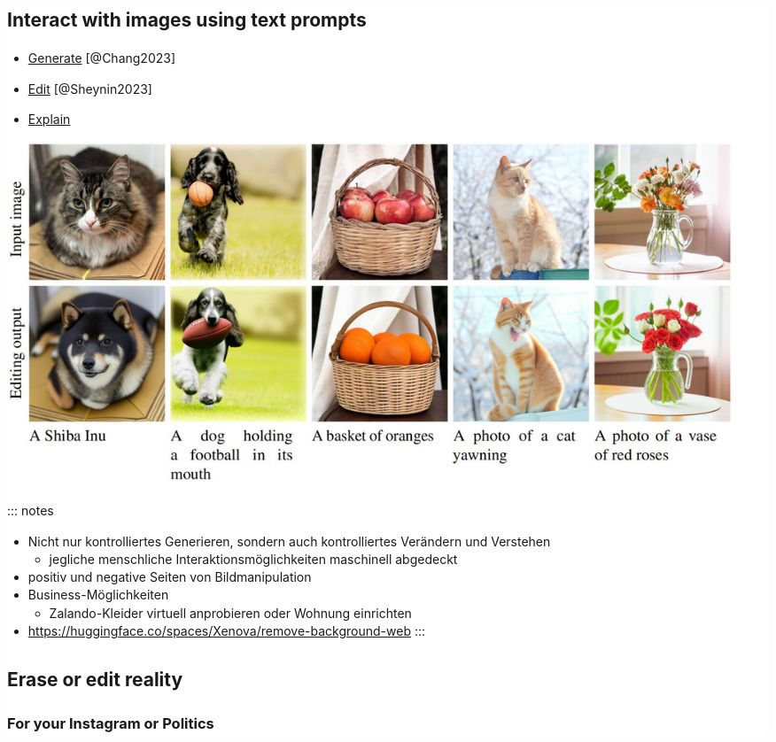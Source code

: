 ## Interact with images using text prompts

-   [Generate](https://muse-model.github.io/) [@Chang2023]

-   [Edit](https://emu-edit.metademolab.com/#emu-edit-in-action) [@Sheynin2023]

-   [Explain](https://huggingface.co/vikhyatk/moondream1)

![Editing pictures with Muse using natural language [@Chang2023]](../images/muse_picture_edit.jpg)

::: notes
-   Nicht nur kontrolliertes Generieren, sondern auch kontrolliertes Verändern und Verstehen
    -   jegliche menschliche Interaktionsmöglichkeiten maschinell abgedeckt
-   positiv und negative Seiten von Bildmanipulation
-   Business-Möglichkeiten
    -   Zalando-Kleider virtuell anprobieren oder Wohnung einrichten
-   https://huggingface.co/spaces/Xenova/remove-background-web
:::

## Erase or edit reality

### For your Instagram or Politics
